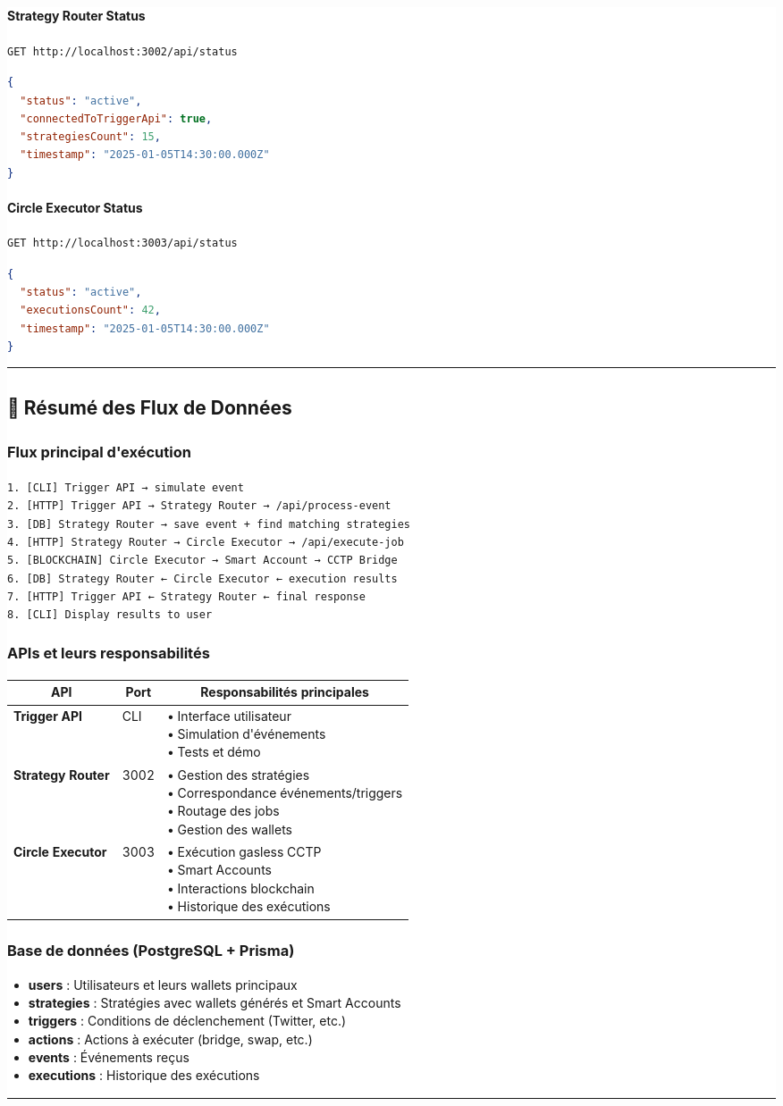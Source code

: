 #### Strategy Router Status
```http
GET http://localhost:3002/api/status
```
```json
{
  "status": "active",
  "connectedToTriggerApi": true,
  "strategiesCount": 15,
  "timestamp": "2025-01-05T14:30:00.000Z"
}
```

#### Circle Executor Status
```http
GET http://localhost:3003/api/status
```
```json
{
  "status": "active",
  "executionsCount": 42,
  "timestamp": "2025-01-05T14:30:00.000Z"
}
```

---

## 🔄 Résumé des Flux de Données

### Flux principal d'exécution
```
1. [CLI] Trigger API → simulate event
2. [HTTP] Trigger API → Strategy Router → /api/process-event
3. [DB] Strategy Router → save event + find matching strategies
4. [HTTP] Strategy Router → Circle Executor → /api/execute-job
5. [BLOCKCHAIN] Circle Executor → Smart Account → CCTP Bridge
6. [DB] Strategy Router ← Circle Executor ← execution results
7. [HTTP] Trigger API ← Strategy Router ← final response
8. [CLI] Display results to user
```

### APIs et leurs responsabilités

| API | Port | Responsabilités principales |
|-----|------|----------------------------|
| **Trigger API** | CLI | • Interface utilisateur<br>• Simulation d'événements<br>• Tests et démo |
| **Strategy Router** | 3002 | • Gestion des stratégies<br>• Correspondance événements/triggers<br>• Routage des jobs<br>• Gestion des wallets |
| **Circle Executor** | 3003 | • Exécution gasless CCTP<br>• Smart Accounts<br>• Interactions blockchain<br>• Historique des exécutions |

### Base de données (PostgreSQL + Prisma)
- **users** : Utilisateurs et leurs wallets principaux
- **strategies** : Stratégies avec wallets générés et Smart Accounts
- **triggers** : Conditions de déclenchement (Twitter, etc.)
- **actions** : Actions à exécuter (bridge, swap, etc.)
- **events** : Événements reçus
- **executions** : Historique des exécutions

---